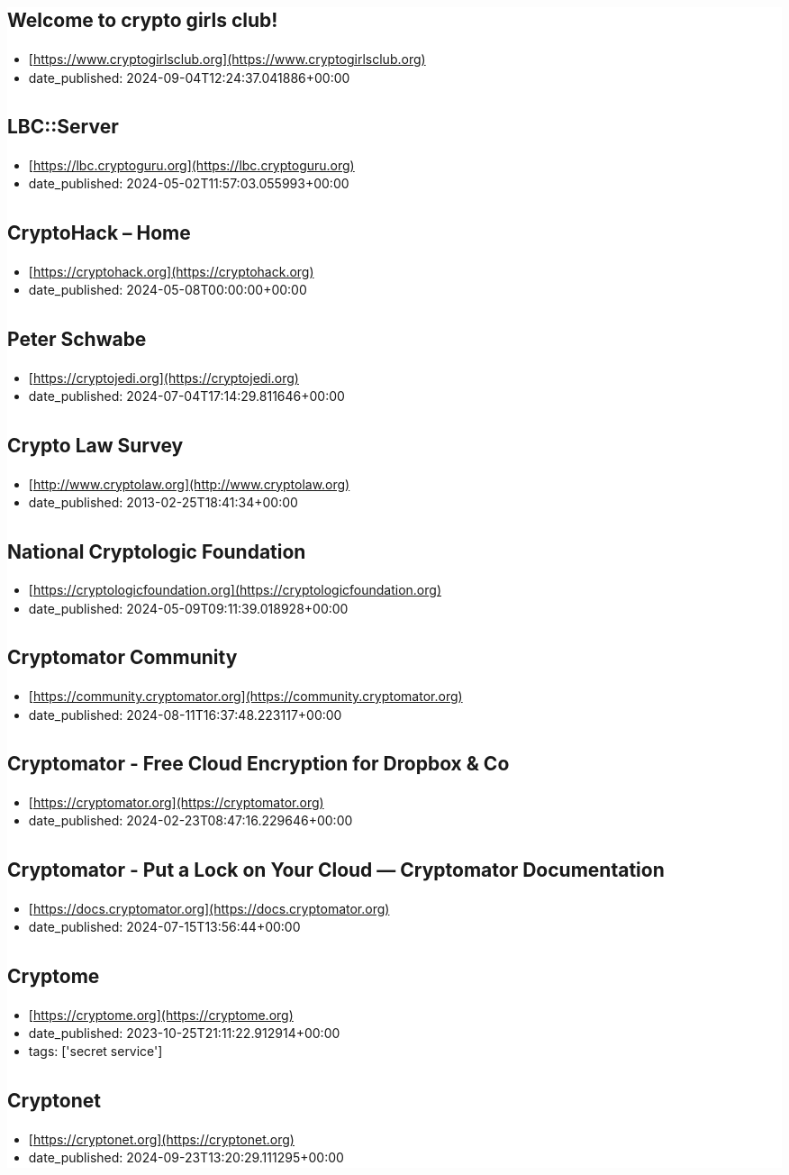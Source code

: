  ## Welcome to crypto girls club!
 - [https://www.cryptogirlsclub.org](https://www.cryptogirlsclub.org)
 - date_published: 2024-09-04T12:24:37.041886+00:00

 ## LBC::Server
 - [https://lbc.cryptoguru.org](https://lbc.cryptoguru.org)
 - date_published: 2024-05-02T11:57:03.055993+00:00

 ## CryptoHack – Home
 - [https://cryptohack.org](https://cryptohack.org)
 - date_published: 2024-05-08T00:00:00+00:00

 ## Peter Schwabe
 - [https://cryptojedi.org](https://cryptojedi.org)
 - date_published: 2024-07-04T17:14:29.811646+00:00

 ## Crypto Law Survey
 - [http://www.cryptolaw.org](http://www.cryptolaw.org)
 - date_published: 2013-02-25T18:41:34+00:00

 ## National Cryptologic Foundation
 - [https://cryptologicfoundation.org](https://cryptologicfoundation.org)
 - date_published: 2024-05-09T09:11:39.018928+00:00

 ## Cryptomator Community
 - [https://community.cryptomator.org](https://community.cryptomator.org)
 - date_published: 2024-08-11T16:37:48.223117+00:00

 ## Cryptomator - Free Cloud Encryption for Dropbox & Co
 - [https://cryptomator.org](https://cryptomator.org)
 - date_published: 2024-02-23T08:47:16.229646+00:00

 ## Cryptomator - Put a Lock on Your Cloud — Cryptomator Documentation
 - [https://docs.cryptomator.org](https://docs.cryptomator.org)
 - date_published: 2024-07-15T13:56:44+00:00

 ## Cryptome
 - [https://cryptome.org](https://cryptome.org)
 - date_published: 2023-10-25T21:11:22.912914+00:00
 - tags: ['secret service']

 ## Cryptonet
 - [https://cryptonet.org](https://cryptonet.org)
 - date_published: 2024-09-23T13:20:29.111295+00:00
